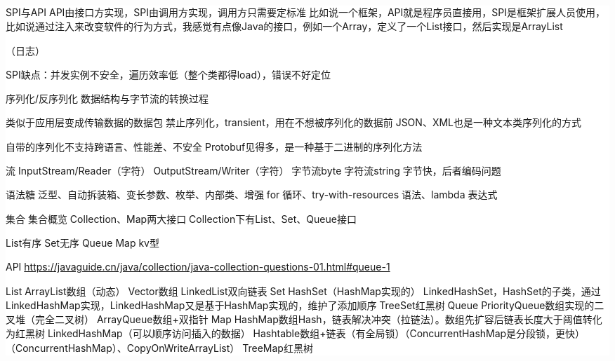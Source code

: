 SPI与API
API由接口方实现，SPI由调用方实现，调用方只需要定标准
比如说一个框架，API就是程序员直接用，SPI是框架扩展人员使用，比如说通过注入来改变软件的行为方式，我感觉有点像Java的接口，例如一个Array，定义了一个List接口，然后实现是ArrayList

（日志）

SPI缺点：并发实例不安全，遍历效率低（整个类都得load），错误不好定位

序列化/反序列化
数据结构与字节流的转换过程

类似于应用层变成传输数据的数据包
禁止序列化，transient，用在不想被序列化的数据前
JSON、XML也是一种文本类序列化的方式

自带的序列化不支持跨语言、性能差、不安全
Protobuf见得多，是一种基于二进制的序列化方法

流
InputStream/Reader（字符）
OutputStream/Writer（字符）
字节流byte
字符流string
字节快，后者编码问题

语法糖
泛型、自动拆装箱、变长参数、枚举、内部类、增强 for 循环、try-with-resources 语法、lambda 表达式

集合
集合概览
Collection、Map两大接口
Collection下有List、Set、Queue接口

List有序
Set无序
Queue
Map kv型

API
https://javaguide.cn/java/collection/java-collection-questions-01.html#queue-1

List
ArrayList数组（动态）
Vector数组
LinkedList双向链表
Set
HashSet（HashMap实现的）
LinkedHashSet，HashSet的子类，通过LinkedHashMap实现，LinkedHashMap又是基于HashMap实现的，维护了添加顺序
TreeSet红黑树
Queue
PriorityQueue数组实现的二叉堆（完全二叉树）
ArrayQueue数组+双指针
Map
HashMap数组Hash，链表解决冲突（拉链法）。数组先扩容后链表长度大于阈值转化为红黑树
LinkedHashMap（可以顺序访问插入的数据）
Hashtable数组+链表（有全局锁）（ConcurrentHashMap是分段锁，更快）（ConcurrentHashMap）、CopyOnWriteArrayList）
TreeMap红黑树
